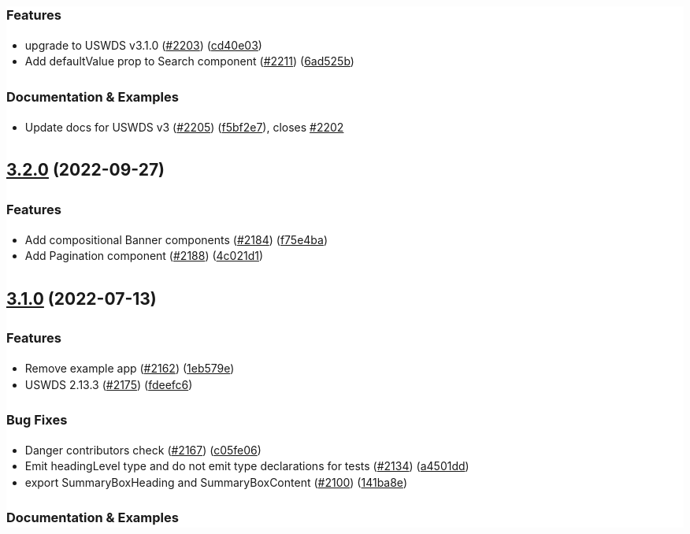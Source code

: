 ### Features

* upgrade to USWDS v3.1.0 ([#2203](https://github.com/trussworks/react-uswds/issues/2203)) ([cd40e03](https://github.com/trussworks/react-uswds/commit/cd40e03912b41b8f69c51278b20785e81a84468f))
* Add defaultValue prop to Search component ([#2211](https://github.com/trussworks/react-uswds/issues/2211)) ([6ad525b](https://github.com/trussworks/react-uswds/commit/6ad525bc0e38fafb397891e337405cf6c7f6a5eb))

### Documentation & Examples

* Update docs for USWDS v3 ([#2205](https://github.com/trussworks/react-uswds/issues/2205)) ([f5bf2e7](https://github.com/trussworks/react-uswds/commit/f5bf2e70369f860e6af67305557ff626009c2585)), closes [#2202](https://github.com/trussworks/react-uswds/issues/2202)

## [3.2.0](https://github.com/trussworks/react-uswds/compare/3.1.0...3.2.0) (2022-09-27)


### Features

* Add compositional Banner components ([#2184](https://github.com/trussworks/react-uswds/issues/2184)) ([f75e4ba](https://github.com/trussworks/react-uswds/commit/f75e4ba06b305d4e47651fdfeaf8f564af8398fc))
* Add Pagination component ([#2188](https://github.com/trussworks/react-uswds/issues/2188)) ([4c021d1](https://github.com/trussworks/react-uswds/commit/4c021d10c4041b21b9f2f5e433aed86e5c257dd6))

## [3.1.0](https://github.com/trussworks/react-uswds/compare/3.0.2...3.1.0) (2022-07-13)


### Features

* Remove example app ([#2162](https://github.com/trussworks/react-uswds/issues/2162)) ([1eb579e](https://github.com/trussworks/react-uswds/commit/1eb579e4d18e3ee04d3f54fc3445e6539fce3ec6))
* USWDS 2.13.3 ([#2175](https://github.com/trussworks/react-uswds/issues/2175)) ([fdeefc6](https://github.com/trussworks/react-uswds/commit/fdeefc6d4e7e69fea50b6b0017dcc286979fbca5))


### Bug Fixes

* Danger contributors check ([#2167](https://github.com/trussworks/react-uswds/issues/2167)) ([c05fe06](https://github.com/trussworks/react-uswds/commit/c05fe0626acbc5f8945700e4d6a51e37693fcee3))
* Emit headingLevel type and do not emit type declarations for tests ([#2134](https://github.com/trussworks/react-uswds/issues/2134)) ([a4501dd](https://github.com/trussworks/react-uswds/commit/a4501ddc24c12bbe3cf1279edbcf650f9dccd412))
* export SummaryBoxHeading and SummaryBoxContent ([#2100](https://github.com/trussworks/react-uswds/issues/2100)) ([141ba8e](https://github.com/trussworks/react-uswds/commit/141ba8e23ed4eb41f3d0533bc155550c02d0b3f6))


### Documentation & Examples
